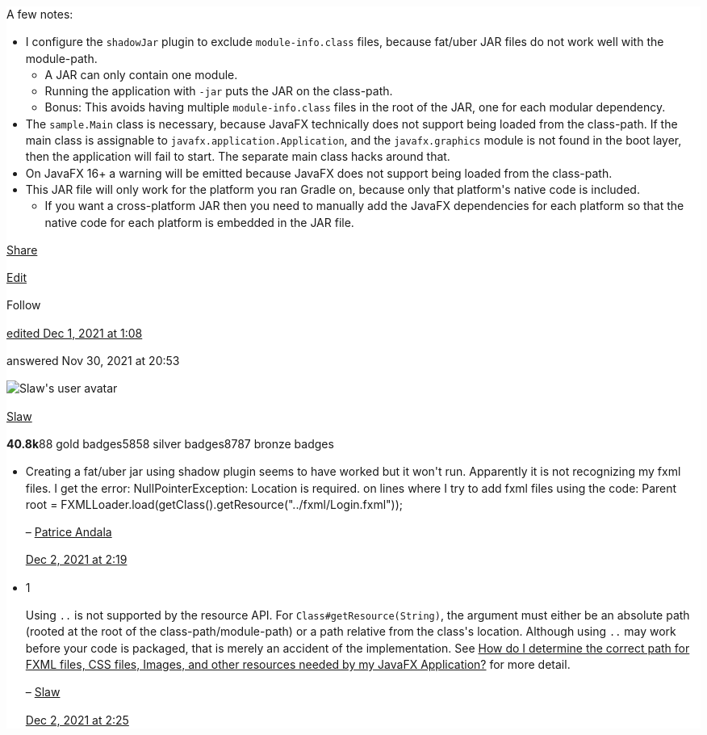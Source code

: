 A few notes:

- I configure the `shadowJar` plugin to exclude `module-info.class` files, because fat/uber JAR files do not work well with the module-path.
  - A JAR can only contain one module.
  - Running the application with `-jar` puts the JAR on the class-path.
  - Bonus: This avoids having multiple `module-info.class` files in the root of the JAR, one for each modular dependency.
- The `sample.Main` class is necessary, because JavaFX technically does not support being loaded from the class-path. If the main class is assignable to `javafx.application.Application`, and the `javafx.graphics` module is not found in the boot layer, then the application will fail to start. The separate main class hacks around that.
- On JavaFX 16+ a warning will be emitted because JavaFX does not support being loaded from the class-path.
- This JAR file will only work for the platform you ran Gradle on, because only that platform's native code is included.
  - If you want a cross-platform JAR then you need to manually add the JavaFX dependencies for each platform so that the native code for each platform is embedded in the JAR file.



[Share](https://stackoverflow.com/a/70175935/8273792)

[Edit](https://stackoverflow.com/posts/70175935/edit)

Follow

[edited Dec 1, 2021 at 1:08](https://stackoverflow.com/posts/70175935/revisions)

answered Nov 30, 2021 at 20:53

![Slaw's user avatar](D:\my-note\java\java-package\assets\af0f9bfe593f36642a032cd7ea611e7d.png)

[Slaw](https://stackoverflow.com/users/6395627/slaw)

**40.8k**88 gold badges5858 silver badges8787 bronze badges

- Creating a fat/uber jar using shadow plugin seems to have worked but it won't run. Apparently it is not recognizing my fxml files. I get the error: NullPointerException: Location is required. on lines where I try to add fxml files using the code: Parent root = FXMLLoader.load(getClass().getResource("../fxml/Login.fxml")); 

  – [Patrice Andala](https://stackoverflow.com/users/5251944/patrice-andala)

   [Dec 2, 2021 at 2:19](https://stackoverflow.com/questions/70175403/how-to-generate-javafx-jar-from-gradle-including-all-dependencies#comment124083682_70175935)

- 1

  Using `..` is not supported by the resource API. For `Class#getResource(String)`, the argument must either be an absolute path (rooted at the root of the class-path/module-path) or a path relative from the class's location. Although using `..` may work before your code is packaged, that is merely an accident of the implementation. See [How do I determine the correct path for FXML files, CSS files, Images, and other resources needed by my JavaFX Application?](https://stackoverflow.com/questions/61531317/) for more detail. 

  – [Slaw](https://stackoverflow.com/users/6395627/slaw)

   [Dec 2, 2021 at 2:25](https://stackoverflow.com/questions/70175403/how-to-generate-javafx-jar-from-gradle-including-all-dependencies#comment124083749_70175935) 
